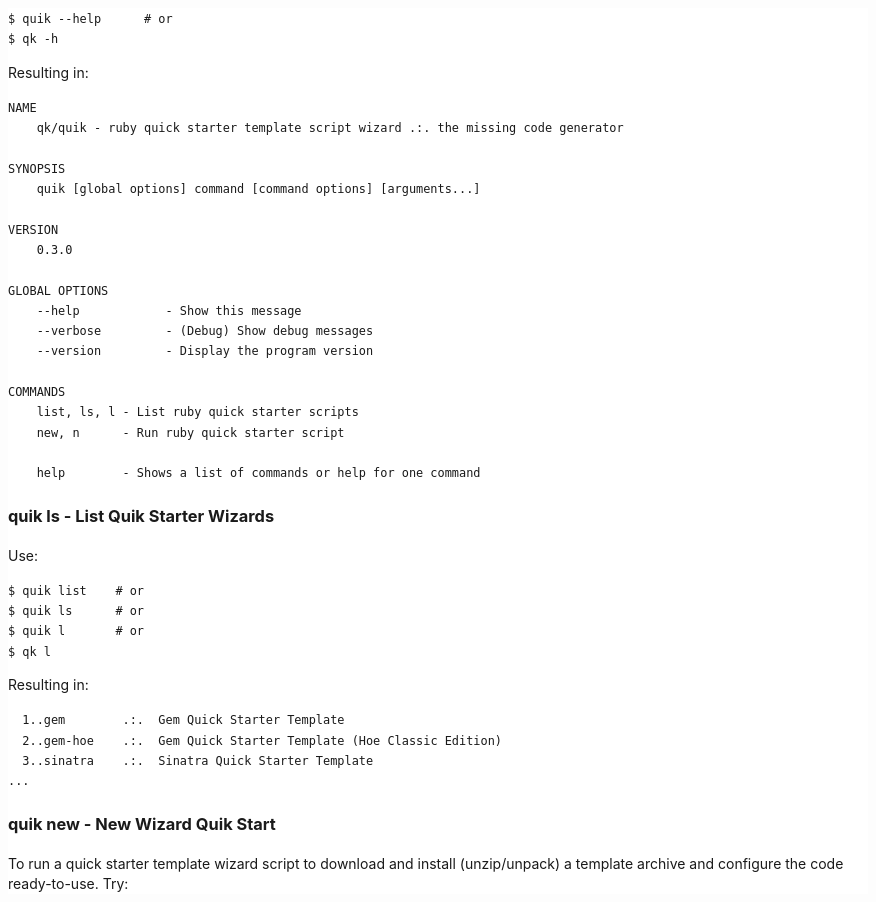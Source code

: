 ```
$ quik --help      # or
$ qk -h
```

Resulting in:

```
NAME
    qk/quik - ruby quick starter template script wizard .:. the missing code generator

SYNOPSIS
    quik [global options] command [command options] [arguments...]

VERSION
    0.3.0

GLOBAL OPTIONS
    --help            - Show this message
    --verbose         - (Debug) Show debug messages
    --version         - Display the program version

COMMANDS
    list, ls, l - List ruby quick starter scripts
    new, n      - Run ruby quick starter script

    help        - Shows a list of commands or help for one command
```

### quik ls - List Quik Starter Wizards

Use:

```
$ quik list    # or
$ quik ls      # or
$ quik l       # or
$ qk l
```

Resulting in:

```
  1..gem        .:.  Gem Quick Starter Template
  2..gem-hoe    .:.  Gem Quick Starter Template (Hoe Classic Edition)
  3..sinatra    .:.  Sinatra Quick Starter Template
...
```


### quik new - New Wizard Quik Start

To run a quick starter template wizard script
to download and install (unzip/unpack) a template archive and configure
the code ready-to-use. Try:

